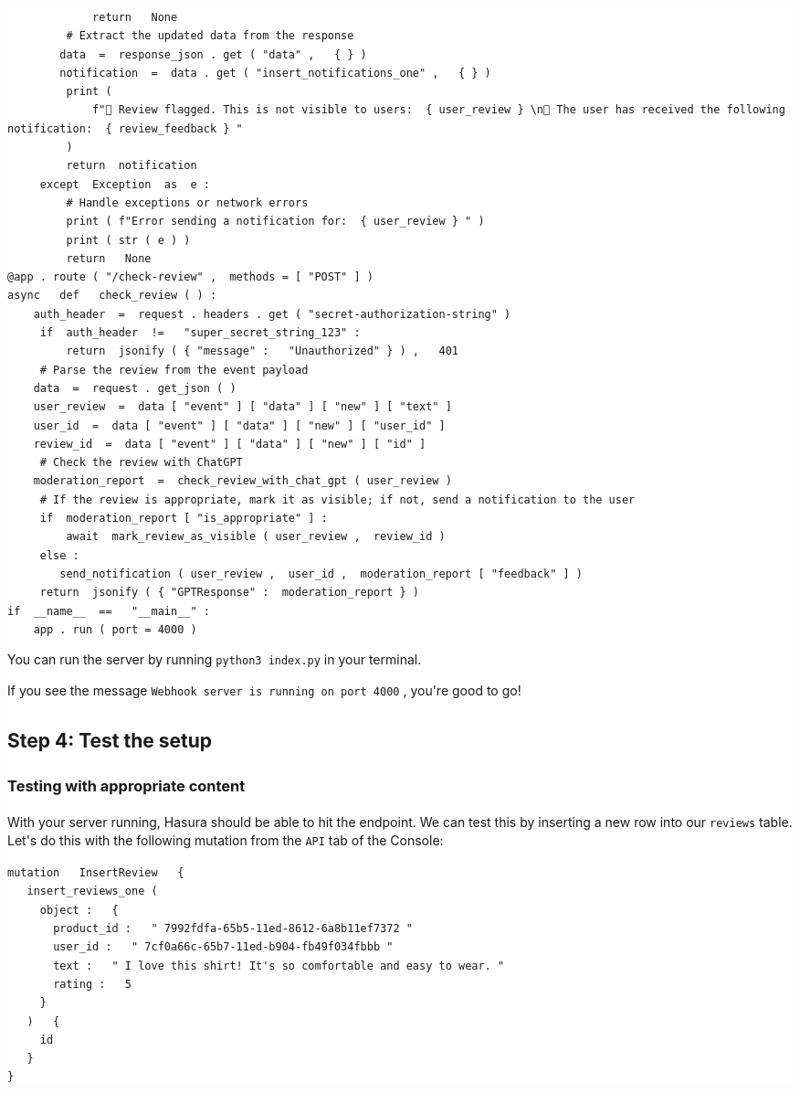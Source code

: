 ```
             return   None
         # Extract the updated data from the response
        data  =  response_json . get ( "data" ,   { } )
        notification  =  data . get ( "insert_notifications_one" ,   { } )
         print (
             f"🚩 Review flagged. This is not visible to users:  { user_review } \n🔔 The user has received the following notification:  { review_feedback } "
         )
         return  notification
     except  Exception  as  e :
         # Handle exceptions or network errors
         print ( f"Error sending a notification for:  { user_review } " )
         print ( str ( e ) )
         return   None
@app . route ( "/check-review" ,  methods = [ "POST" ] )
async   def   check_review ( ) :
    auth_header  =  request . headers . get ( "secret-authorization-string" )
     if  auth_header  !=   "super_secret_string_123" :
         return  jsonify ( { "message" :   "Unauthorized" } ) ,   401
     # Parse the review from the event payload
    data  =  request . get_json ( )
    user_review  =  data [ "event" ] [ "data" ] [ "new" ] [ "text" ]
    user_id  =  data [ "event" ] [ "data" ] [ "new" ] [ "user_id" ]
    review_id  =  data [ "event" ] [ "data" ] [ "new" ] [ "id" ]
     # Check the review with ChatGPT
    moderation_report  =  check_review_with_chat_gpt ( user_review )
     # If the review is appropriate, mark it as visible; if not, send a notification to the user
     if  moderation_report [ "is_appropriate" ] :
         await  mark_review_as_visible ( user_review ,  review_id )
     else :
        send_notification ( user_review ,  user_id ,  moderation_report [ "feedback" ] )
     return  jsonify ( { "GPTResponse" :  moderation_report } )
if  __name__  ==   "__main__" :
    app . run ( port = 4000 )
```

You can run the server by running `python3 index.py` in your terminal.

If you see the message `Webhook server is running on port 4000` , you're good to go!

## Step 4: Test the setup​

### Testing with appropriate content​

With your server running, Hasura should be able to hit the endpoint. We can test this by inserting a new row into our `reviews` table. Let's do this with the following mutation from the `API` tab of the Console:

```
mutation   InsertReview   {
   insert_reviews_one (
     object :   {
       product_id :   " 7992fdfa-65b5-11ed-8612-6a8b11ef7372 "
       user_id :   " 7cf0a66c-65b7-11ed-b904-fb49f034fbbb "
       text :   " I love this shirt! It's so comfortable and easy to wear. "
       rating :   5
     }
   )   {
     id
   }
}
```
